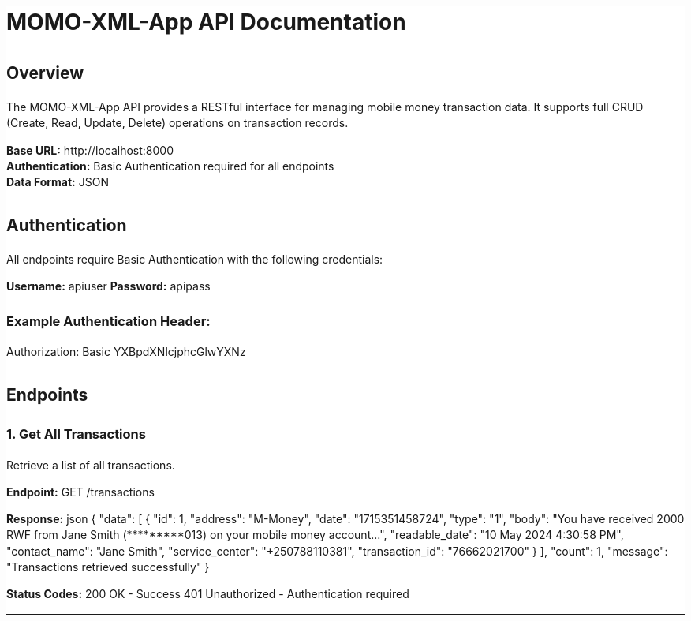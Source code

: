 # MOMO-XML-App API Documentation

## Overview

The MOMO-XML-App API provides a RESTful interface for managing mobile money transaction data. It supports full CRUD (Create, Read, Update, Delete) operations on transaction records.

**Base URL:** http://localhost:8000  
**Authentication:** Basic Authentication required for all endpoints  
**Data Format:** JSON  

## Authentication

All endpoints require Basic Authentication with the following credentials:

**Username:** apiuser
**Password:** apipass

### Example Authentication Header:
Authorization: Basic YXBpdXNlcjphcGlwYXNz

## Endpoints

### 1. Get All Transactions

Retrieve a list of all transactions.

**Endpoint:** GET /transactions

**Response:**
json
{
  "data": [
    {
      "id": 1,
      "address": "M-Money",
      "date": "1715351458724",
      "type": "1",
      "body": "You have received 2000 RWF from Jane Smith (*********013) on your mobile money account...",
      "readable_date": "10 May 2024 4:30:58 PM",
      "contact_name": "Jane Smith",
      "service_center": "+250788110381",
      "transaction_id": "76662021700"
    }
  ],
  "count": 1,
  "message": "Transactions retrieved successfully"
}

**Status Codes:**
200 OK - Success
401 Unauthorized - Authentication required

---